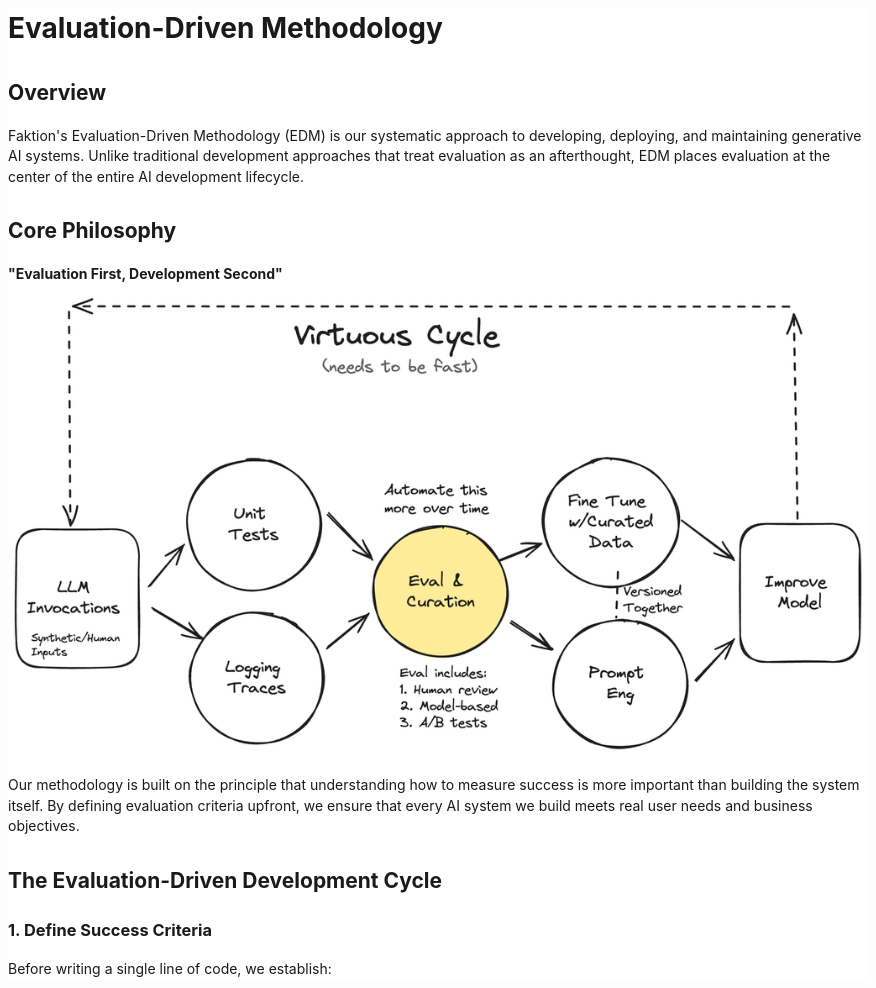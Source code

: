 # Evaluation-Driven Methodology

## Overview

Faktion's Evaluation-Driven Methodology (EDM) is our systematic approach to developing, deploying, and maintaining generative AI systems. Unlike traditional development approaches that treat evaluation as an afterthought, EDM places evaluation at the center of the entire AI development lifecycle.


## Core Philosophy


**"Evaluation First, Development Second"**

![virtuous Cycle](../assets/images/method/virtuous-cycle-diagram.png)

Our methodology is built on the principle that understanding how to measure success is more important than building the system itself. By defining evaluation criteria upfront, we ensure that every AI system we build meets real user needs and business objectives.

## The Evaluation-Driven Development Cycle




### 1. Define Success Criteria
Before writing a single line of code, we establish:
